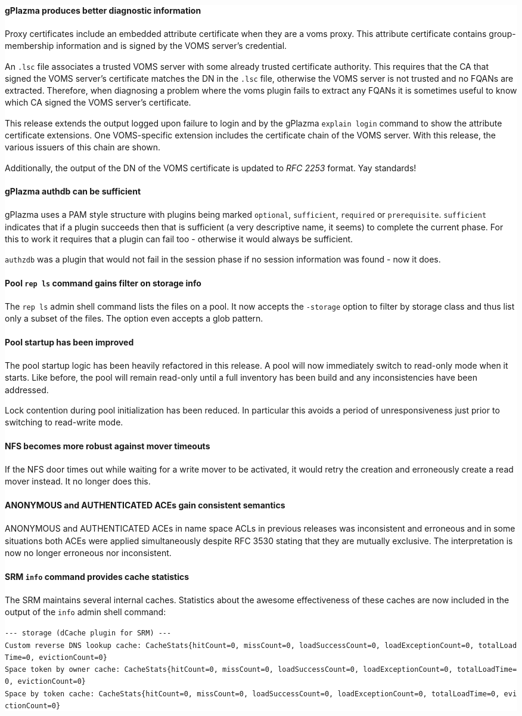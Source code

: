#### gPlazma produces better diagnostic information
Proxy certificates include an embedded attribute certificate when they are a voms proxy. This attribute certificate contains group-membership information and is signed by the VOMS server’s credential.

An `.lsc` file associates a trusted VOMS server with some already trusted certificate authority. This requires that the CA that signed the VOMS server’s certificate matches the DN in the `.lsc` file, otherwise the VOMS server is not trusted and no FQANs are extracted. Therefore, when diagnosing a problem where the voms plugin fails to extract any FQANs it is sometimes useful to know which CA signed the VOMS server’s certificate.

This release extends the output logged upon failure to login and by the gPlazma `explain login` command to show the attribute certificate extensions. One VOMS-specific extension includes the certificate chain of the VOMS server. With this release, the various issuers of this chain are shown.

Additionally, the output of the DN of the VOMS certificate is updated to *RFC 2253* format. Yay standards!

#### gPlazma authdb can be sufficient
gPlazma uses a PAM style structure with plugins being marked `optional`, `sufficient`, `required` or `prerequisite`. `sufficient` indicates that if a plugin succeeds then that is sufficient (a very descriptive name, it seems) to complete the current phase. For this to work it requires that a plugin can fail too - otherwise it would always be sufficient.

`authzdb` was a plugin that would not fail in the session phase if no session information was found - now it does.

#### Pool `rep ls` command gains filter on storage info
The `rep ls` admin shell command lists the files on a pool. It now accepts the `-storage` option to filter by storage class and thus list only a subset of the files. The option even accepts a glob pattern.

#### Pool startup has been improved
The pool startup logic has been heavily refactored in this release. A pool will now immediately switch to read-only mode when it starts. Like before, the pool will remain read-only until a full inventory has been build and any inconsistencies have been addressed.

Lock contention during pool initialization has been reduced. In particular this avoids a period of unresponsiveness just prior to switching to read-write mode.

#### NFS becomes more robust against mover timeouts
If the NFS door times out while waiting for a write mover to be activated, it would retry the creation and erroneously create a read mover instead. It no longer does this.

#### ANONYMOUS and AUTHENTICATED ACEs gain consistent semantics
ANONYMOUS and AUTHENTICATED ACEs in name space ACLs in previous releases was inconsistent and erroneous and in some situations both ACEs were applied simultaneously despite RFC 3530 stating that they are mutually exclusive. The interpretation is now no longer erroneous nor inconsistent.

#### SRM `info` command provides cache statistics
The SRM maintains several internal caches. Statistics about the awesome effectiveness of these caches are now included in the output of the `info` admin shell command:
```
--- storage (dCache plugin for SRM) ---
Custom reverse DNS lookup cache: CacheStats{hitCount=0, missCount=0, loadSuccessCount=0, loadExceptionCount=0, totalLoadTime=0, evictionCount=0}
Space token by owner cache: CacheStats{hitCount=0, missCount=0, loadSuccessCount=0, loadExceptionCount=0, totalLoadTime=0, evictionCount=0}
Space by token cache: CacheStats{hitCount=0, missCount=0, loadSuccessCount=0, loadExceptionCount=0, totalLoadTime=0, evictionCount=0}
```
